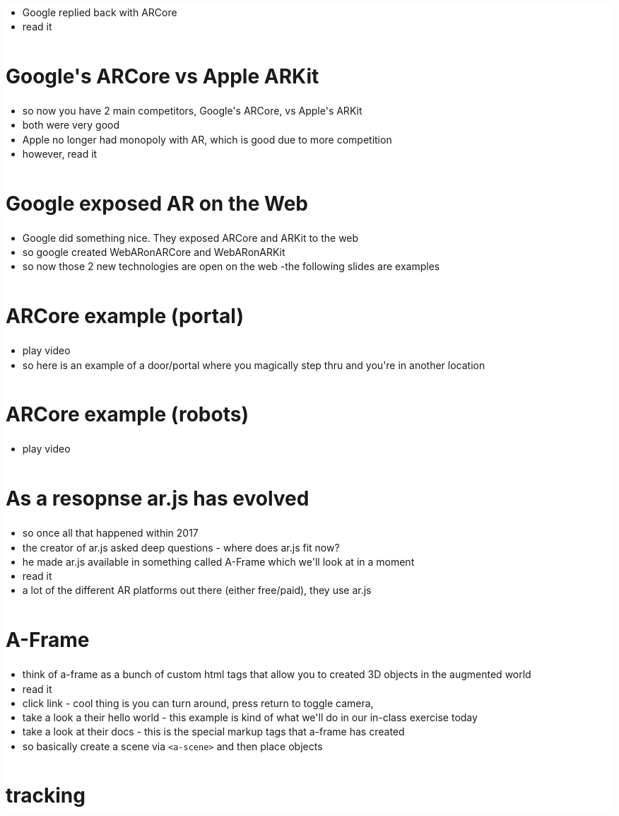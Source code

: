 - Google replied back with ARCore
- read it

# Google's ARCore vs Apple ARKit

- so now you have 2 main competitors, Google's ARCore, vs Apple's ARKit
- both were very good
- Apple no longer had monopoly with AR, which is good due to more competition
- however, read it

# Google exposed AR on the Web

- Google did something nice. They exposed ARCore and ARKit to the web
- so google created WebARonARCore and WebARonARKit
- so now those 2 new technologies are open on the web
  -the following slides are examples

# ARCore example (portal)

- play video
- so here is an example of a door/portal where you magically step thru and you're in another location

# ARCore example (robots)

- play video

# As a resopnse ar.js has evolved

- so once all that happened within 2017
- the creator of ar.js asked deep questions - where does ar.js fit now?
- he made ar.js available in something called A-Frame which we'll look at in a moment
- read it
- a lot of the different AR platforms out there (either free/paid), they use ar.js

# A-Frame

- think of a-frame as a bunch of custom html tags that allow you to created 3D objects in the augmented world
- read it
- click link - cool thing is you can turn around, press return to toggle camera,
- take a look a their hello world - this example is kind of what we'll do in our in-class exercise today
- take a look at their docs - this is the special markup tags that a-frame has created
- so basically create a scene via `<a-scene>` and then place objects

# tracking
